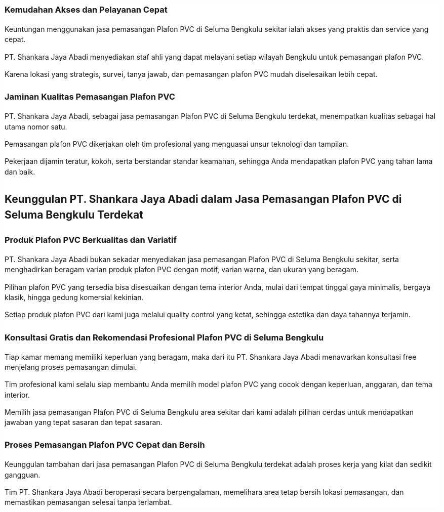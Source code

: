 ### Kemudahan Akses dan Pelayanan Cepat

Keuntungan menggunakan jasa pemasangan Plafon PVC di Seluma Bengkulu sekitar ialah akses yang praktis dan service yang cepat.

PT. Shankara Jaya Abadi menyediakan staf ahli yang dapat melayani setiap wilayah Bengkulu untuk pemasangan plafon PVC.

Karena lokasi yang strategis, survei, tanya jawab, dan pemasangan plafon PVC mudah diselesaikan lebih cepat.

### Jaminan Kualitas Pemasangan Plafon PVC

PT. Shankara Jaya Abadi, sebagai jasa pemasangan Plafon PVC di Seluma Bengkulu terdekat, menempatkan kualitas sebagai hal utama nomor satu.

Pemasangan plafon PVC dikerjakan oleh tim profesional yang menguasai unsur teknologi dan tampilan.

Pekerjaan dijamin teratur, kokoh, serta berstandar standar keamanan, sehingga Anda mendapatkan plafon PVC yang tahan lama dan baik.

## Keunggulan PT. Shankara Jaya Abadi dalam Jasa Pemasangan Plafon PVC di Seluma Bengkulu Terdekat

### Produk Plafon PVC Berkualitas dan Variatif

PT. Shankara Jaya Abadi bukan sekadar menyediakan jasa pemasangan Plafon PVC di Seluma Bengkulu sekitar, serta menghadirkan beragam varian produk plafon PVC dengan motif, varian warna, dan ukuran yang beragam.

Pilihan plafon PVC yang tersedia bisa disesuaikan dengan tema interior Anda, mulai dari tempat tinggal gaya minimalis, bergaya klasik, hingga gedung komersial kekinian.

Setiap produk plafon PVC dari kami juga melalui quality control yang ketat, sehingga estetika dan daya tahannya terjamin.

### Konsultasi Gratis dan Rekomendasi Profesional Plafon PVC di Seluma Bengkulu

Tiap kamar memang memiliki keperluan yang beragam, maka dari itu PT. Shankara Jaya Abadi menawarkan konsultasi free menjelang proses pemasangan dimulai.

Tim profesional kami selalu siap membantu Anda memilih model plafon PVC yang cocok dengan keperluan, anggaran, dan tema interior.

Memilih jasa pemasangan Plafon PVC di Seluma Bengkulu area sekitar dari kami adalah pilihan cerdas untuk mendapatkan jawaban yang tepat sasaran dan tepat sasaran.

### Proses Pemasangan Plafon PVC Cepat dan Bersih

Keunggulan tambahan dari jasa pemasangan Plafon PVC di Seluma Bengkulu terdekat adalah proses kerja yang kilat dan sedikit gangguan.

Tim PT. Shankara Jaya Abadi beroperasi secara berpengalaman, memelihara area tetap bersih lokasi pemasangan, dan memastikan pemasangan selesai tanpa terlambat.

